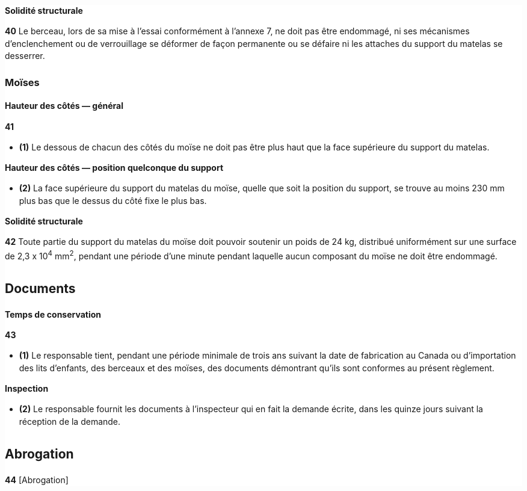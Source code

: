 


**Solidité structurale**

**40** Le berceau, lors de sa mise à l’essai conformément à l’annexe 7, ne doit pas être endommagé, ni ses mécanismes d’enclenchement ou de verrouillage se déformer de façon permanente ou se défaire ni les attaches du support du matelas se desserrer.




### Moïses



**Hauteur des côtés — général**

**41** 

- **(1)** Le dessous de chacun des côtés du moïse ne doit pas être plus haut que la face supérieure du support du matelas.

**Hauteur des côtés — position quelconque du support**

- **(2)** La face supérieure du support du matelas du moïse, quelle que soit la position du support, se trouve au moins 230 mm plus bas que le dessus du côté fixe le plus bas.




**Solidité structurale**

**42** Toute partie du support du matelas du moïse doit pouvoir soutenir un poids de 24 kg, distribué uniformément sur une surface de 2,3 x 10<sup>4</sup> mm<sup>2</sup>, pendant une période d’une minute pendant laquelle aucun composant du moïse ne doit être endommagé.




## Documents



**Temps de conservation**

**43** 

- **(1)** Le responsable tient, pendant une période minimale de trois ans suivant la date de fabrication au Canada ou d’importation des lits d’enfants, des berceaux et des moïses, des documents démontrant qu’ils sont conformes au présent règlement.

**Inspection**

- **(2)** Le responsable fournit les documents à l’inspecteur qui en fait la demande écrite, dans les quinze jours suivant la réception de la demande.




## Abrogation


**44** [Abrogation]
